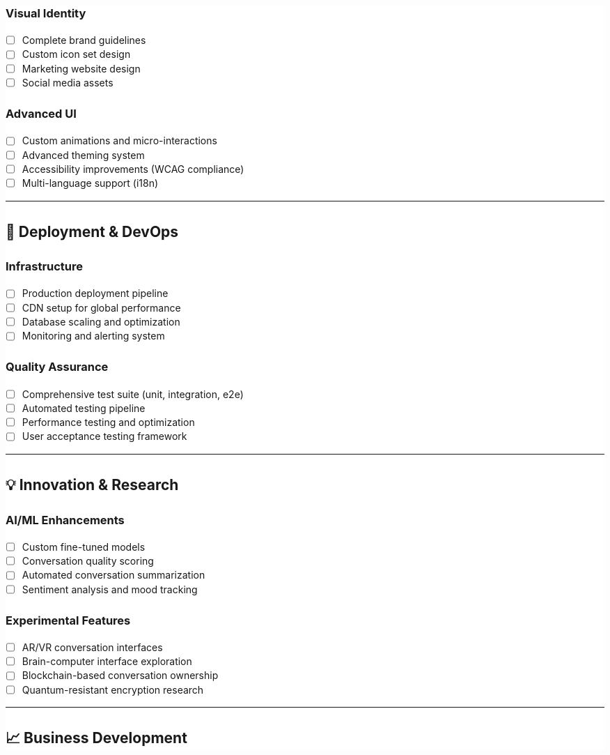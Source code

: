 ### Visual Identity
- [ ] Complete brand guidelines
- [ ] Custom icon set design
- [ ] Marketing website design
- [ ] Social media assets

### Advanced UI
- [ ] Custom animations and micro-interactions
- [ ] Advanced theming system
- [ ] Accessibility improvements (WCAG compliance)
- [ ] Multi-language support (i18n)

---

## 🚢 **Deployment & DevOps**

### Infrastructure
- [ ] Production deployment pipeline
- [ ] CDN setup for global performance
- [ ] Database scaling and optimization
- [ ] Monitoring and alerting system

### Quality Assurance
- [ ] Comprehensive test suite (unit, integration, e2e)
- [ ] Automated testing pipeline
- [ ] Performance testing and optimization
- [ ] User acceptance testing framework

---

## 💡 **Innovation & Research**

### AI/ML Enhancements
- [ ] Custom fine-tuned models
- [ ] Conversation quality scoring
- [ ] Automated conversation summarization
- [ ] Sentiment analysis and mood tracking

### Experimental Features
- [ ] AR/VR conversation interfaces
- [ ] Brain-computer interface exploration
- [ ] Blockchain-based conversation ownership
- [ ] Quantum-resistant encryption research

---

## 📈 **Business Development**
